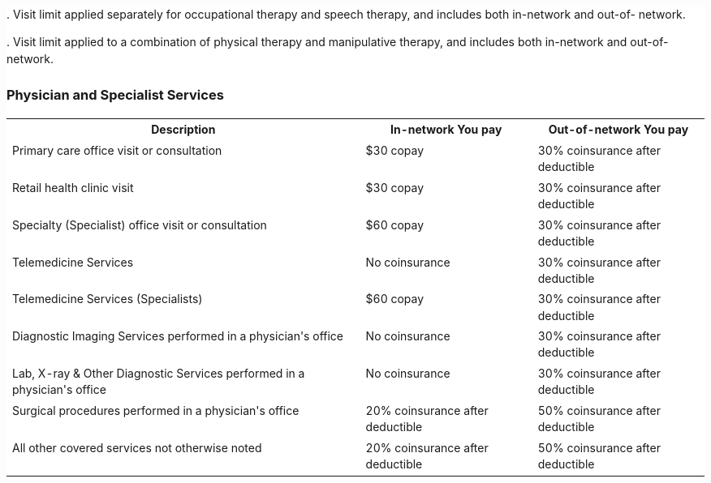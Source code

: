 
. Visit limit applied separately for occupational therapy and speech therapy, and includes both in-network and out-of-
network.

. Visit limit applied to a combination of physical therapy and manipulative therapy, and includes both in-network and
out-of-network.


### Physician and Specialist Services


<table>
<tr>
<th>Description</th>
<th>In-network You pay</th>
<th>Out-of-network You pay</th>
</tr>
<tr>
<td>Primary care office visit or consultation</td>
<td>$30 copay</td>
<td>30% coinsurance after deductible</td>
</tr>
<tr>
<td>Retail health clinic visit</td>
<td>$30 copay</td>
<td>30% coinsurance after deductible</td>
</tr>
<tr>
<td>Specialty (Specialist) office visit or consultation</td>
<td>$60 copay</td>
<td>30% coinsurance after deductible</td>
</tr>
<tr>
<td>Telemedicine Services</td>
<td>No coinsurance</td>
<td>30% coinsurance after deductible</td>
</tr>
<tr>
<td>Telemedicine Services (Specialists)</td>
<td>$60 copay</td>
<td>30% coinsurance after deductible</td>
</tr>
<tr>
<td>Diagnostic Imaging Services performed in a physician's office</td>
<td>No coinsurance</td>
<td>30% coinsurance after deductible</td>
</tr>
<tr>
<td>Lab, X-ray &amp; Other Diagnostic Services performed in a physician's office</td>
<td>No coinsurance</td>
<td>30% coinsurance after deductible</td>
</tr>
<tr>
<td>Surgical procedures performed in a physician's office</td>
<td>20% coinsurance after deductible</td>
<td>50% coinsurance after deductible</td>
</tr>
<tr>
<td>All other covered services not otherwise noted</td>
<td>20% coinsurance after deductible</td>
<td>50% coinsurance after deductible</td>
</tr>
</table>
